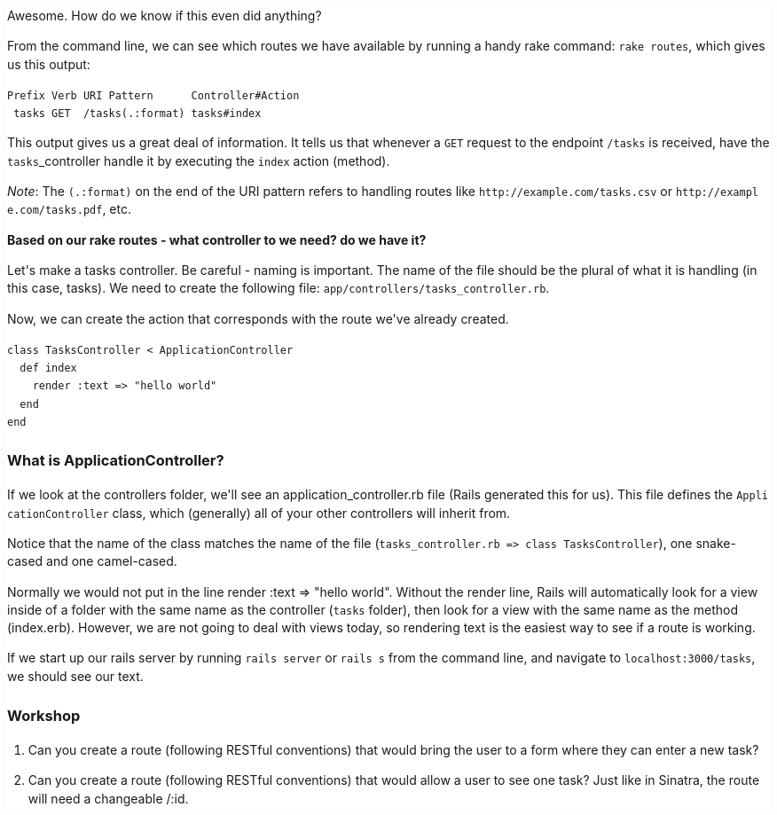 Awesome. How do we know if this even did anything? 

From the command line, we can see which routes we have available by running a handy rake command: `rake routes`, which gives us this output: 

```
Prefix Verb URI Pattern      Controller#Action
 tasks GET  /tasks(.:format) tasks#index
```

This output gives us a great deal of information. It tells us that whenever a `GET` request to the endpoint `/tasks` is received, have the `tasks`_controller handle it by executing the `index` action (method). 

_Note_: The `(.:format)` on the end of the URI pattern refers to handling routes like `http://example.com/tasks.csv` or `http://example.com/tasks.pdf`, etc.

**Based on our rake routes - what controller to we need? do we have it?**

Let's make a tasks controller. Be careful - naming is important. The name of the file should be the plural of what it is handling (in this case, tasks). We need to create the following file: `app/controllers/tasks_controller.rb`.

Now, we can create the action that corresponds with the route we've already created.

```
class TasksController < ApplicationController
  def index
    render :text => "hello world"
  end
end
```

### What is ApplicationController? 

If we look at the controllers folder, we'll see an application_controller.rb file (Rails generated this for us). This file defines the `ApplicationController` class, which (generally) all of your other controllers will inherit from.

Notice that the name of the class matches the name of the file (`tasks_controller.rb => class TasksController`), one snake-cased and one camel-cased.

Normally we would not put in the line render :text => "hello world". Without the render line, Rails will automatically look for a view inside of a folder with the same name as the controller (`tasks` folder), then look for a view with the same name as the method (index.erb). However, we are not going to deal with views today, so rendering text is the easiest way to see if a route is working.

If we start up our rails server by running `rails server` or `rails s` from the command line, and navigate to `localhost:3000/tasks`, we should see our text.

### Workshop

1) Can you create a route (following RESTful conventions) that would bring the user to a form where they can enter a new task?

2) Can you create a route (following RESTful conventions) that would allow a user to see one task? Just like in Sinatra, the route will need a changeable /:id.
